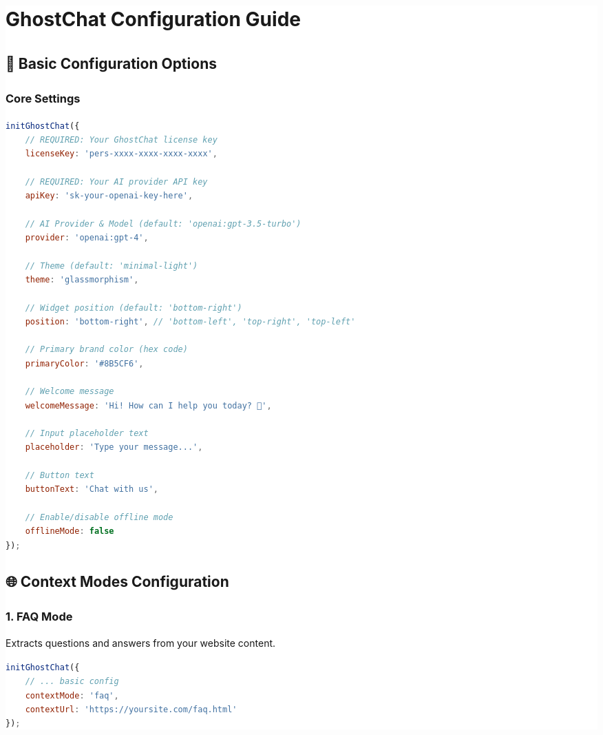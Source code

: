 # GhostChat Configuration Guide

## 🎯 **Basic Configuration Options**

### **Core Settings**
```javascript
initGhostChat({
    // REQUIRED: Your GhostChat license key
    licenseKey: 'pers-xxxx-xxxx-xxxx-xxxx',
    
    // REQUIRED: Your AI provider API key
    apiKey: 'sk-your-openai-key-here',
    
    // AI Provider & Model (default: 'openai:gpt-3.5-turbo')
    provider: 'openai:gpt-4',
    
    // Theme (default: 'minimal-light')
    theme: 'glassmorphism',
    
    // Widget position (default: 'bottom-right')
    position: 'bottom-right', // 'bottom-left', 'top-right', 'top-left'
    
    // Primary brand color (hex code)
    primaryColor: '#8B5CF6',
    
    // Welcome message
    welcomeMessage: 'Hi! How can I help you today? 🚀',
    
    // Input placeholder text
    placeholder: 'Type your message...',
    
    // Button text
    buttonText: 'Chat with us',
    
    // Enable/disable offline mode
    offlineMode: false
});
```

## 🌐 **Context Modes Configuration**

### **1. FAQ Mode**
Extracts questions and answers from your website content.

```javascript
initGhostChat({
    // ... basic config
    contextMode: 'faq',
    contextUrl: 'https://yoursite.com/faq.html'
});
```
